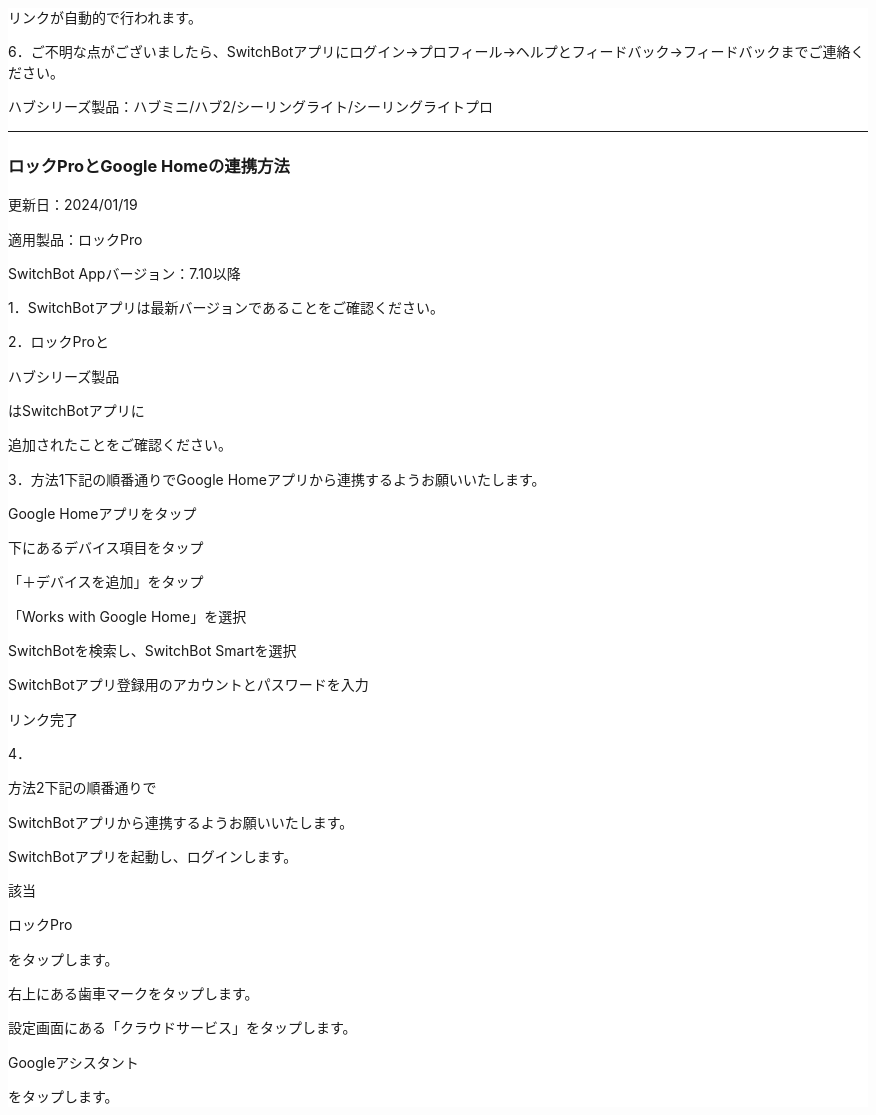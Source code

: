 リンクが自動的で行われます。

6．ご不明な点がございましたら、SwitchBotアプリにログイン→プロフィール→ヘルプとフィードバック→フィードバックまでご連絡ください。

ハブシリーズ製品：ハブミニ/ハブ2/シーリングライト/シーリングライトプロ



---
### ロックProとGoogle Homeの連携方法

更新日：2024/01/19

適用製品：ロックPro

SwitchBot Appバージョン：7.10以降

1．SwitchBotアプリは最新バージョンであることをご確認ください。

2．ロックProと

ハブシリーズ製品

はSwitchBotアプリに

追加されたことをご確認ください。

3．方法1下記の順番通りでGoogle Homeアプリから連携するようお願いいたします。

Google Homeアプリをタップ

下にあるデバイス項目をタップ

「＋デバイスを追加」をタップ

「Works with Google Home」を選択

SwitchBotを検索し、SwitchBot Smartを選択

SwitchBotアプリ登録用のアカウントとパスワードを入力

リンク完了

4．

方法2下記の順番通りで

SwitchBotアプリから連携するようお願いいたします。

SwitchBotアプリを起動し、ログインします。

該当

ロックPro

をタップします。

右上にある歯車マークをタップします。

設定画面にある「クラウドサービス」をタップします。

Googleアシスタント

をタップします。
